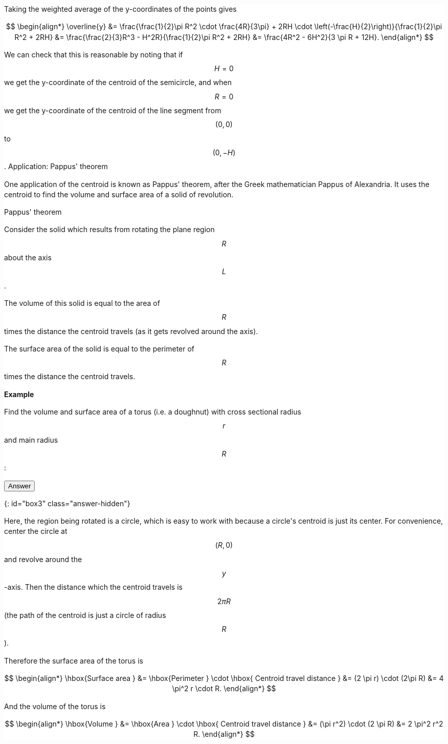 Taking the weighted average of the y-coordinates of the points gives

$$
\begin{align*}
\overline{y} &= \frac{\frac{1}{2}\pi R^2 \cdot \frac{4R}{3\pi} + 2RH \cdot \left(-\frac{H}{2}\right)}{\frac{1}{2}\pi R^2 + 2RH}
&= \frac{\frac{2}{3}R^3 - H^2R}{\frac{1}{2}\pi R^2 + 2RH}
&= \frac{4R^2 - 6H^2}{3 \pi R + 12H}.
\end{align*}
$$

We can check that this is reasonable by noting that if $$H=0$$ we get the y-coordinate of the centroid of the semicircle, and when $$R=0$$ we get the y-coordinate of the centroid of the line segment from $$(0,0)$$ to $$(0,-H)$$.
Application: Pappus' theorem

One application of the centroid is known as Pappus' theorem, after the Greek mathematician Pappus of Alexandria. It uses the centroid to find the volume and surface area of a solid of revolution.

Pappus' theorem

Consider the solid which results from rotating the plane region $$R$$ about the axis $$L$$.

The volume of this solid is equal to the area of $$R$$ times the distance the centroid travels (as it gets revolved around the axis).

The surface area of the solid is equal to the perimeter of $$R$$ times the distance the centroid travels.

**Example**

Find the volume and surface area of a torus (i.e. a doughnut) with cross sectional radius $$r$$ and main radius $$R$$:

<button class="toggle" data-box="#box3">Answer</button>

<div id="box3" class="answer-hidden"></div>
{: id="box3" class="answer-hidden"}


Here, the region being rotated is a circle, which is easy to work with because a circle's centroid is just its center. For convenience, center the circle at $$(R,0)$$ and revolve around the $$y$$-axis. Then the distance which the centroid travels is $$2\pi R$$ (the path of the centroid is just a circle of radius $$R$$).

Therefore the surface area of the torus is

$$
\begin{align*}
\hbox{Surface area } &= \hbox{Perimeter } \cdot \hbox{ Centroid travel distance }
&= (2 \pi r) \cdot (2\pi R)
&= 4 \pi^2 r \cdot R.
\end{align*}
$$

And the volume of the torus is

$$
\begin{align*}
\hbox{Volume } &= \hbox{Area } \cdot \hbox{ Centroid travel distance }
&= (\pi r^2) \cdot (2 \pi R)
&= 2 \pi^2 r^2 R.
\end{align*}
$$
